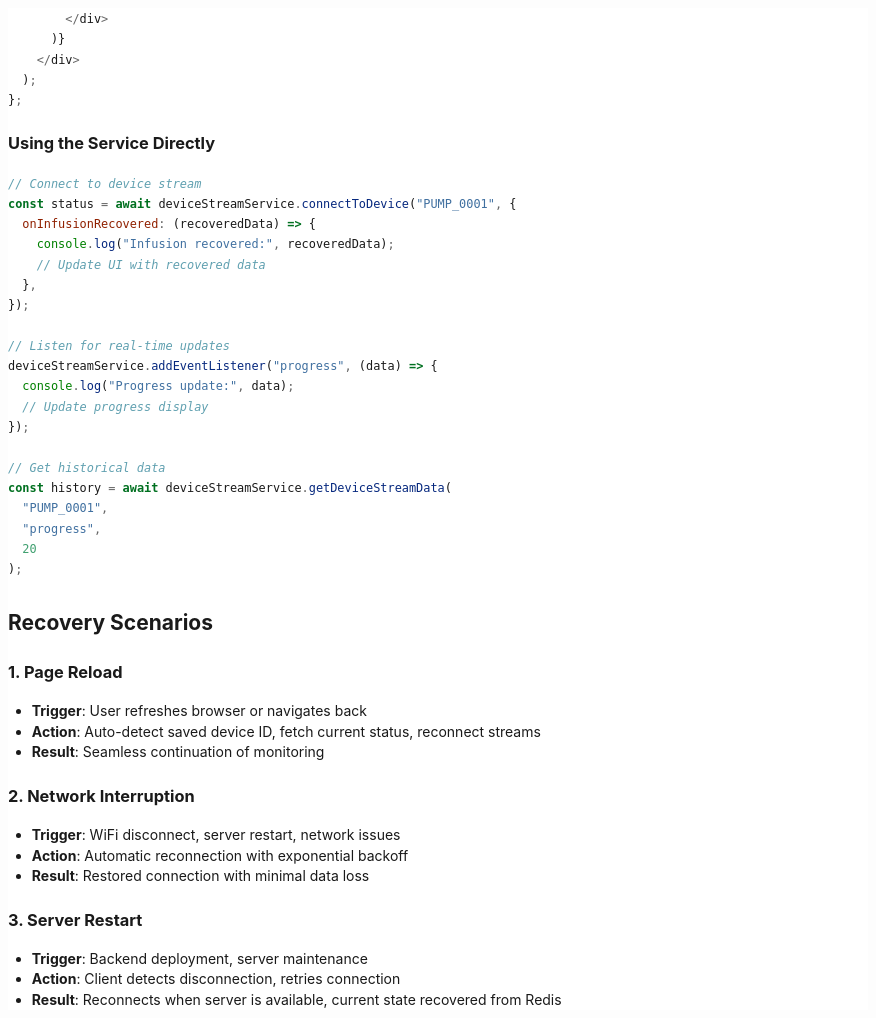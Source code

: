 ```typescript
        </div>
      )}
    </div>
  );
};
```

### Using the Service Directly

```javascript
// Connect to device stream
const status = await deviceStreamService.connectToDevice("PUMP_0001", {
  onInfusionRecovered: (recoveredData) => {
    console.log("Infusion recovered:", recoveredData);
    // Update UI with recovered data
  },
});

// Listen for real-time updates
deviceStreamService.addEventListener("progress", (data) => {
  console.log("Progress update:", data);
  // Update progress display
});

// Get historical data
const history = await deviceStreamService.getDeviceStreamData(
  "PUMP_0001",
  "progress",
  20
);
```

## Recovery Scenarios

### 1. Page Reload

- **Trigger**: User refreshes browser or navigates back
- **Action**: Auto-detect saved device ID, fetch current status, reconnect streams
- **Result**: Seamless continuation of monitoring

### 2. Network Interruption

- **Trigger**: WiFi disconnect, server restart, network issues
- **Action**: Automatic reconnection with exponential backoff
- **Result**: Restored connection with minimal data loss

### 3. Server Restart

- **Trigger**: Backend deployment, server maintenance
- **Action**: Client detects disconnection, retries connection
- **Result**: Reconnects when server is available, current state recovered from Redis
